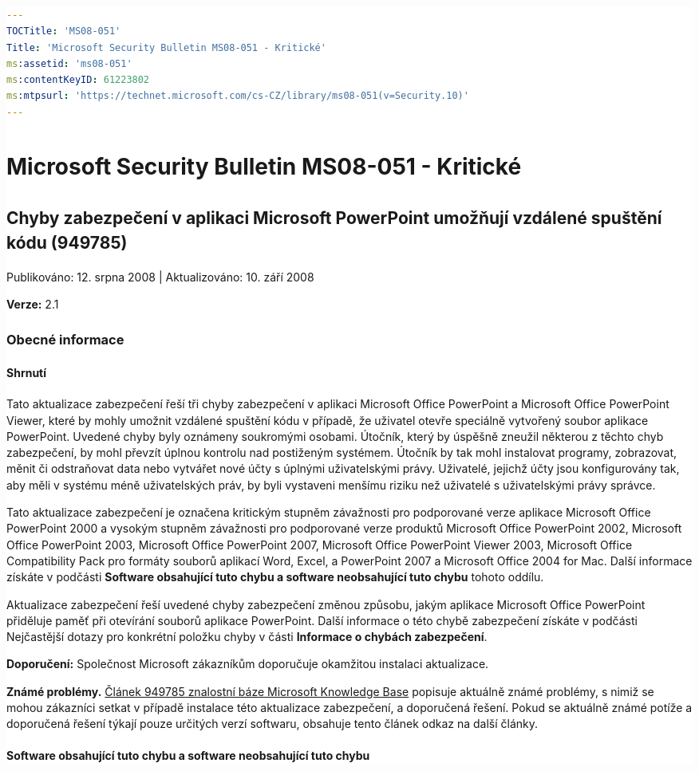 ```yaml
---
TOCTitle: 'MS08-051'
Title: 'Microsoft Security Bulletin MS08-051 - Kritické'
ms:assetid: 'ms08-051'
ms:contentKeyID: 61223802
ms:mtpsurl: 'https://technet.microsoft.com/cs-CZ/library/ms08-051(v=Security.10)'
---
```


Microsoft Security Bulletin MS08-051 - Kritické
===============================================

Chyby zabezpečení v aplikaci Microsoft PowerPoint umožňují vzdálené spuštění kódu (949785)
------------------------------------------------------------------------------------------

Publikováno: 12. srpna 2008 | Aktualizováno: 10. září 2008

**Verze:** 2.1

### Obecné informace

#### Shrnutí

Tato aktualizace zabezpečení řeší tři chyby zabezpečení v aplikaci Microsoft Office PowerPoint a Microsoft Office PowerPoint Viewer, které by mohly umožnit vzdálené spuštění kódu v případě, že uživatel otevře speciálně vytvořený soubor aplikace PowerPoint. Uvedené chyby byly oznámeny soukromými osobami. Útočník, který by úspěšně zneužil některou z těchto chyb zabezpečení, by mohl převzít úplnou kontrolu nad postiženým systémem. Útočník by tak mohl instalovat programy, zobrazovat, měnit či odstraňovat data nebo vytvářet nové účty s úplnými uživatelskými právy. Uživatelé, jejichž účty jsou konfigurovány tak, aby měli v systému méně uživatelských práv, by byli vystaveni menšímu riziku než uživatelé s uživatelskými právy správce.

Tato aktualizace zabezpečení je označena kritickým stupněm závažnosti pro podporované verze aplikace Microsoft Office PowerPoint 2000 a vysokým stupněm závažnosti pro podporované verze produktů Microsoft Office PowerPoint 2002, Microsoft Office PowerPoint 2003, Microsoft Office PowerPoint 2007, Microsoft Office PowerPoint Viewer 2003, Microsoft Office Compatibility Pack pro formáty souborů aplikací Word, Excel, a PowerPoint 2007 a Microsoft Office 2004 for Mac. Další informace získáte v podčásti **Software obsahující tuto chybu a software neobsahující tuto chybu** tohoto oddílu.

Aktualizace zabezpečení řeší uvedené chyby zabezpečení změnou způsobu, jakým aplikace Microsoft Office PowerPoint přiděluje paměť při otevírání souborů aplikace PowerPoint. Další informace o této chybě zabezpečení získáte v podčásti Nejčastější dotazy pro konkrétní položku chyby v části **Informace o chybách zabezpečení**.

**Doporučení:** Společnost Microsoft zákazníkům doporučuje okamžitou instalaci aktualizace.

**Známé problémy.** [Článek 949785 znalostní báze Microsoft Knowledge Base](http://support.microsoft.com/kb/949785) popisuje aktuálně známé problémy, s nimiž se mohou zákazníci setkat v případě instalace této aktualizace zabezpečení, a doporučená řešení. Pokud se aktuálně známé potíže a doporučená řešení týkají pouze určitých verzí softwaru, obsahuje tento článek odkaz na další články.

#### Software obsahující tuto chybu a software neobsahující tuto chybu
